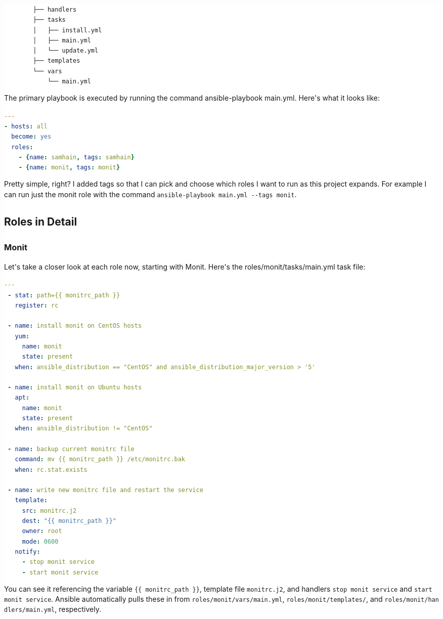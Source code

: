 ```nix
        ├── handlers
        ├── tasks
        │   ├── install.yml
        │   ├── main.yml
        │   └── update.yml
        ├── templates
        └── vars
            └── main.yml
```
The primary playbook is executed by running the command ansible-playbook main.yml. Here's what it looks like:
```yaml
---
- hosts: all
  become: yes
  roles:
    - {name: samhain, tags: samhain}
    - {name: monit, tags: monit}
```
Pretty simple, right? I added tags so that I can pick and choose which roles I want to run as this project expands. For example I can run just the monit role with the command `ansible-playbook main.yml --tags monit`.
## Roles in Detail
### Monit
Let's take a closer look at each role now, starting with Monit. Here's the roles/monit/tasks/main.yml task file:
```yaml
---
 - stat: path={{ monitrc_path }}
   register: rc

 - name: install monit on CentOS hosts
   yum:
     name: monit
     state: present
   when: ansible_distribution == "CentOS" and ansible_distribution_major_version > '5'

 - name: install monit on Ubuntu hosts
   apt:
     name: monit
     state: present
   when: ansible_distribution != "CentOS"

 - name: backup current monitrc file
   command: mv {{ monitrc_path }} /etc/monitrc.bak
   when: rc.stat.exists

 - name: write new monitrc file and restart the service
   template:
     src: monitrc.j2
     dest: "{{ monitrc_path }}"
     owner: root
     mode: 0600
   notify:
     - stop monit service
     - start monit service
``` 
You can see it referencing the variable `{{ monitrc_path }}`, template file `monitrc.j2`, and handlers `stop monit service` and `start monit service`. Ansible automatically pulls these in from `roles/monit/vars/main.yml`, `roles/monit/templates/`, and `roles/monit/handlers/main.yml`, respectively.

